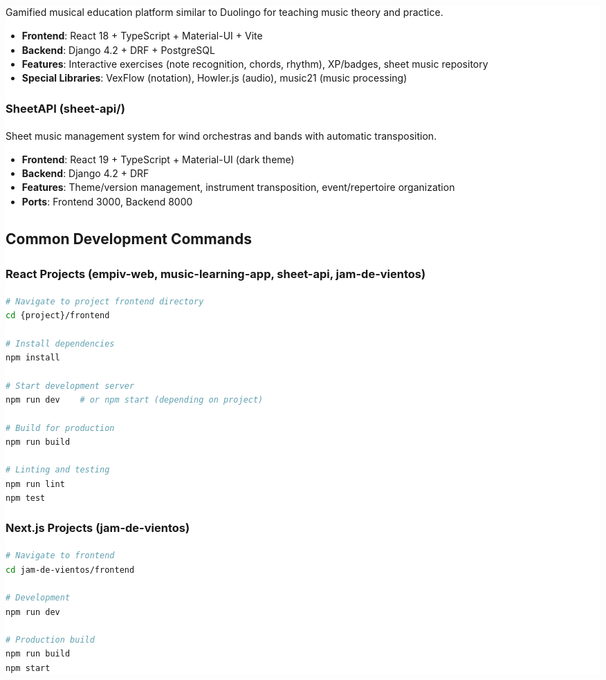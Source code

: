 Gamified musical education platform similar to Duolingo for teaching music theory and practice.

- **Frontend**: React 18 + TypeScript + Material-UI + Vite
- **Backend**: Django 4.2 + DRF + PostgreSQL
- **Features**: Interactive exercises (note recognition, chords, rhythm), XP/badges, sheet music repository
- **Special Libraries**: VexFlow (notation), Howler.js (audio), music21 (music processing)

### SheetAPI (sheet-api/)

Sheet music management system for wind orchestras and bands with automatic transposition.

- **Frontend**: React 19 + TypeScript + Material-UI (dark theme)
- **Backend**: Django 4.2 + DRF
- **Features**: Theme/version management, instrument transposition, event/repertoire organization
- **Ports**: Frontend 3000, Backend 8000

## Common Development Commands

### React Projects (empiv-web, music-learning-app, sheet-api, jam-de-vientos)

```bash
# Navigate to project frontend directory
cd {project}/frontend

# Install dependencies
npm install

# Start development server
npm run dev    # or npm start (depending on project)

# Build for production
npm run build

# Linting and testing
npm run lint
npm test
```

### Next.js Projects (jam-de-vientos)

```bash
# Navigate to frontend
cd jam-de-vientos/frontend

# Development
npm run dev

# Production build
npm run build
npm start
```
